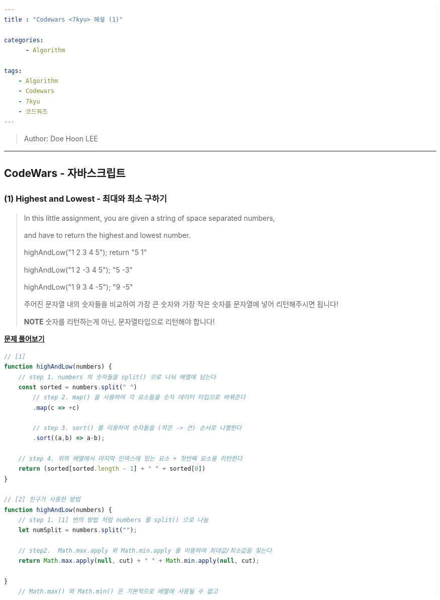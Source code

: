 ```yaml
---
title : "Codewars <7kyu> 해설 (1)"

categories:
      - Algorithm

tags:
    - Algorithm
    - Codewars
    - 7kyu
    - 코드워즈
---
```


> Author: Doe Hoon LEE

<hr>

## CodeWars - 자바스크립트

### (1) Highest and Lowest - 최대와 최소 구하기

> In this little assignment, you are given a string of space separated numbers,
>
> and have to return the highest and lowest number.
> 
> highAndLow("1 2 3 4 5"); return "5 1"
> 
> highAndLow("1 2 -3 4 5"); "5 -3"
> 
> highAndLow("1 9 3 4 -5"); "9 -5"
> 
> 주어진 문자열 내의 숫자들을 비교하여 가장 큰 숫자와
> 가장 작은 숫자를 문자열에 넣어 리턴해주시면 됩니다!
> 
> **NOTE** 숫자를 리턴하는게 아닌, 문자열타입으로 리턴해야 합니다!

**[문제 풀어보기](https://www.codewars.com/kata/554b4ac871d6813a03000035)**

```js
// [1]
function highAndLow(numbers) {
    // step 1. numbers 의 숫자들을 split() 으로 나눠 배열에 담는다
    const sorted = numbers.split(" ")
        // step 2. map() 을 사용하여 각 요소들을 숫자 데이터 타입으로 바꿔준다
        .map(c => +c)

        // step 3. sort() 를 이용하여 숫자들을 (작은 -> 큰) 순서로 나열한다
        .sort((a,b) => a-b);
    
    // step 4. 위의 배열에서 마지막 인덱스에 있는 요소 + 첫번째 요소를 리턴한다
    return (sorted[sorted.length - 1] + " " + sorted[0])
}

// [2] 친구가 사용한 방법
function highAndLow(numbers) {
    // step 1. [1] 번의 방법 처럼 numbers 를 split() 으로 나눔
    let numSplit = numbers.split("");

    // step2.  Math.max.apply 와 Math.min.apply 를 이용하여 최대값/최소값을 찾는다
    return Math.max.apply(null, cut) + " " + Math.min.apply(null, cut);

}
    // Math.max() 와 Math.min() 은 기본적으로 배열에 사용될 수 없고
```